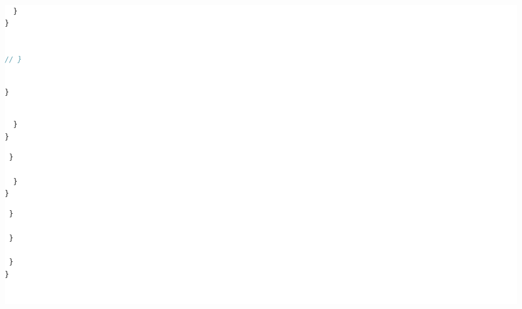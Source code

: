 



```js
  }
}


// }
```






```js
```




```js

}
```



```js

  }
}
```







```js
 }

  }
}


```








```js
 }

 }

 }
}




```
